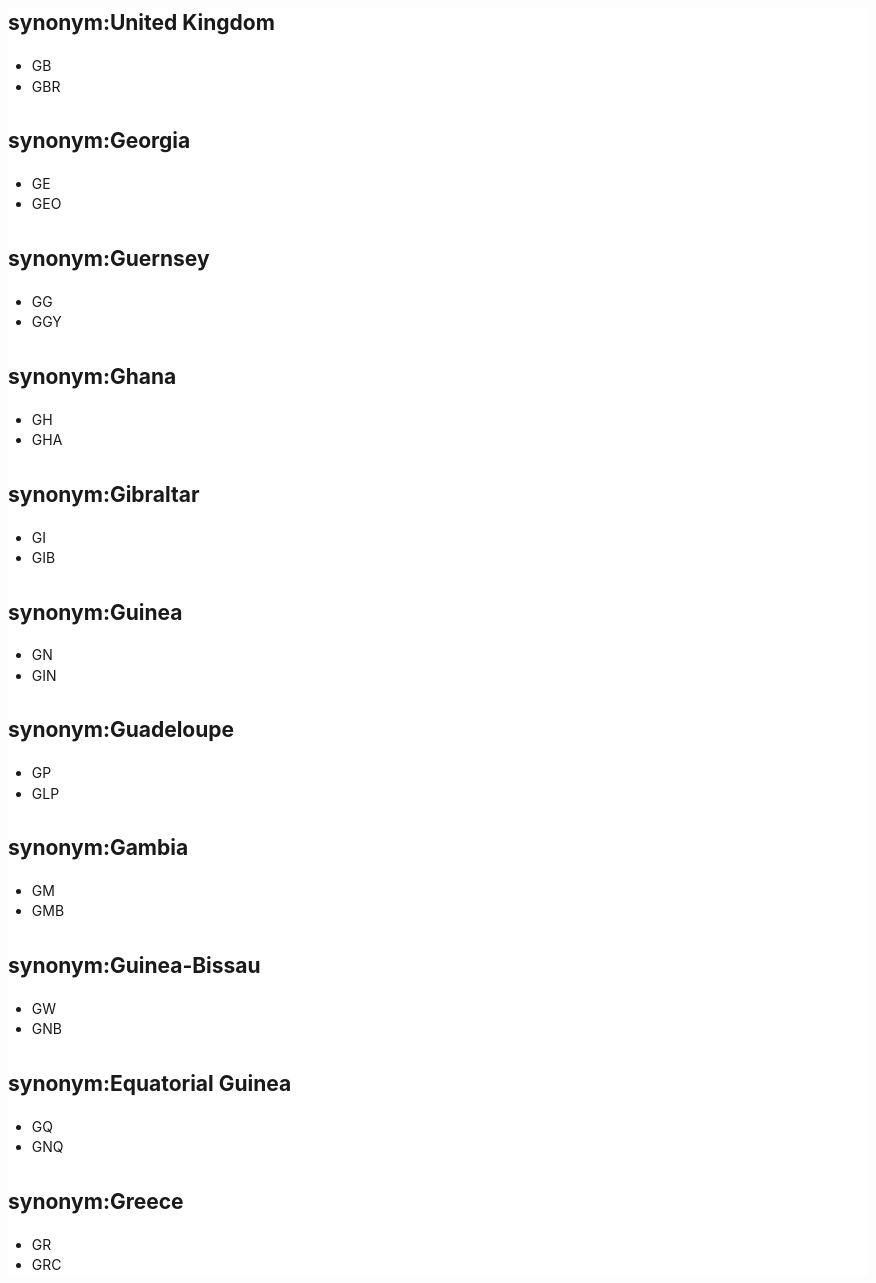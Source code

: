 ## synonym:United Kingdom
- GB
- GBR

## synonym:Georgia
- GE
- GEO

## synonym:Guernsey
- GG
- GGY

## synonym:Ghana
- GH
- GHA

## synonym:Gibraltar
- GI
- GIB

## synonym:Guinea
- GN
- GIN

## synonym:Guadeloupe
- GP
- GLP

## synonym:Gambia
- GM
- GMB

## synonym:Guinea-Bissau
- GW
- GNB

## synonym:Equatorial Guinea
- GQ
- GNQ

## synonym:Greece
- GR
- GRC
